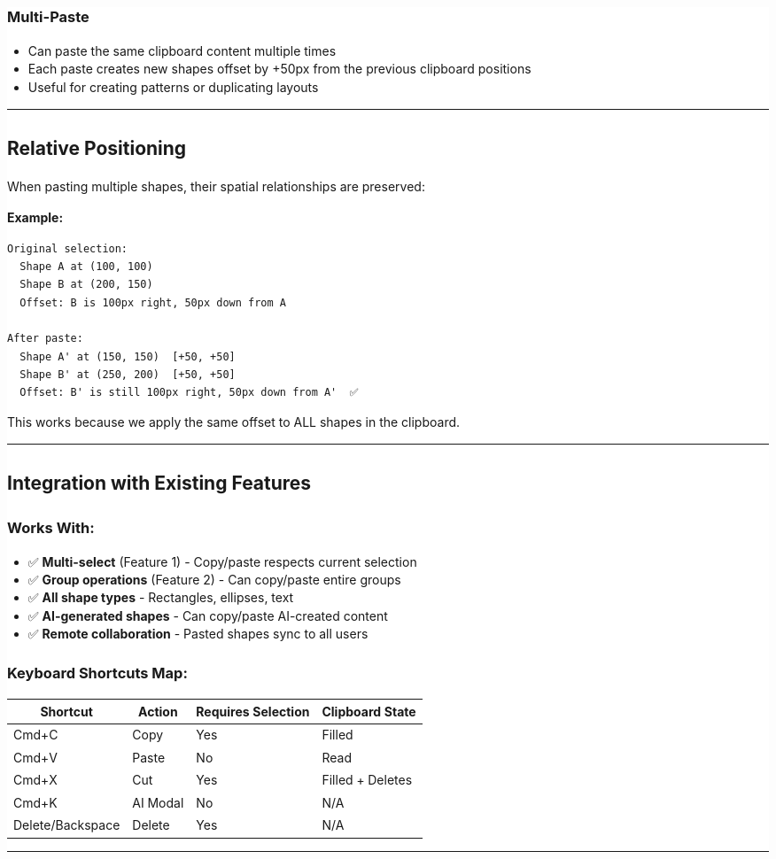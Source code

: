 ### Multi-Paste
- Can paste the same clipboard content multiple times
- Each paste creates new shapes offset by +50px from the previous clipboard positions
- Useful for creating patterns or duplicating layouts

---

## Relative Positioning

When pasting multiple shapes, their spatial relationships are preserved:

**Example:**
```
Original selection:
  Shape A at (100, 100)
  Shape B at (200, 150)
  Offset: B is 100px right, 50px down from A

After paste:
  Shape A' at (150, 150)  [+50, +50]
  Shape B' at (250, 200)  [+50, +50]
  Offset: B' is still 100px right, 50px down from A'  ✅
```

This works because we apply the same offset to ALL shapes in the clipboard.

---

## Integration with Existing Features

### Works With:
- ✅ **Multi-select** (Feature 1) - Copy/paste respects current selection
- ✅ **Group operations** (Feature 2) - Can copy/paste entire groups
- ✅ **All shape types** - Rectangles, ellipses, text
- ✅ **AI-generated shapes** - Can copy/paste AI-created content
- ✅ **Remote collaboration** - Pasted shapes sync to all users

### Keyboard Shortcuts Map:
| Shortcut | Action | Requires Selection | Clipboard State |
|----------|--------|-------------------|-----------------|
| Cmd+C | Copy | Yes | Filled |
| Cmd+V | Paste | No | Read |
| Cmd+X | Cut | Yes | Filled + Deletes |
| Cmd+K | AI Modal | No | N/A |
| Delete/Backspace | Delete | Yes | N/A |

---
